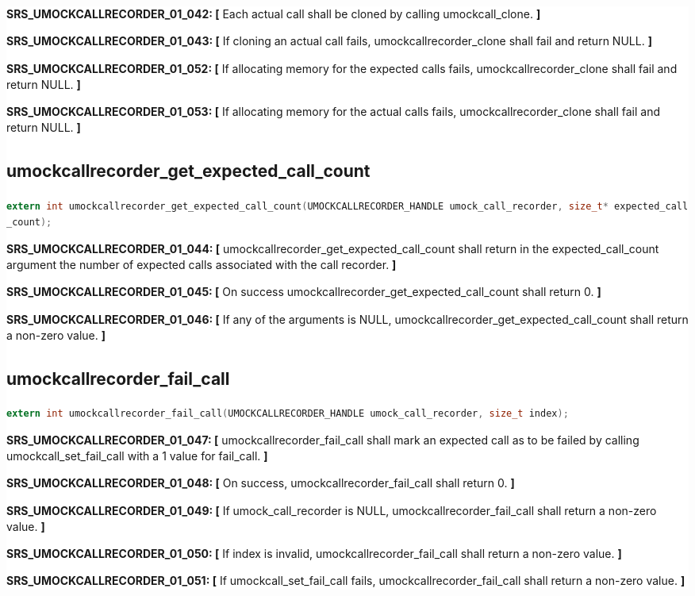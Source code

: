 **SRS_UMOCKCALLRECORDER_01_042: [** Each actual call shall be cloned by calling umockcall_clone. **]**

**SRS_UMOCKCALLRECORDER_01_043: [** If cloning an actual call fails, umockcallrecorder_clone shall fail and return NULL. **]**

**SRS_UMOCKCALLRECORDER_01_052: [** If allocating memory for the expected calls fails, umockcallrecorder_clone shall fail and return NULL. **]**

**SRS_UMOCKCALLRECORDER_01_053: [** If allocating memory for the actual calls fails, umockcallrecorder_clone shall fail and return NULL. **]**

## umockcallrecorder_get_expected_call_count

```c
extern int umockcallrecorder_get_expected_call_count(UMOCKCALLRECORDER_HANDLE umock_call_recorder, size_t* expected_call_count);
```

**SRS_UMOCKCALLRECORDER_01_044: [** umockcallrecorder_get_expected_call_count shall return in the expected_call_count argument the number of expected calls associated with the call recorder. **]**

**SRS_UMOCKCALLRECORDER_01_045: [** On success umockcallrecorder_get_expected_call_count shall return 0. **]**

**SRS_UMOCKCALLRECORDER_01_046: [** If any of the arguments is NULL, umockcallrecorder_get_expected_call_count shall return a non-zero value. **]**

## umockcallrecorder_fail_call

```c
extern int umockcallrecorder_fail_call(UMOCKCALLRECORDER_HANDLE umock_call_recorder, size_t index);
```

**SRS_UMOCKCALLRECORDER_01_047: [** umockcallrecorder_fail_call shall mark an expected call as to be failed by calling umockcall_set_fail_call with a 1 value for fail_call. **]**

**SRS_UMOCKCALLRECORDER_01_048: [** On success, umockcallrecorder_fail_call shall return 0. **]**

**SRS_UMOCKCALLRECORDER_01_049: [** If umock_call_recorder is NULL, umockcallrecorder_fail_call shall return a non-zero value. **]**

**SRS_UMOCKCALLRECORDER_01_050: [** If index is invalid, umockcallrecorder_fail_call shall return a non-zero value. **]**

**SRS_UMOCKCALLRECORDER_01_051: [** If umockcall_set_fail_call fails, umockcallrecorder_fail_call shall return a non-zero value. **]**
